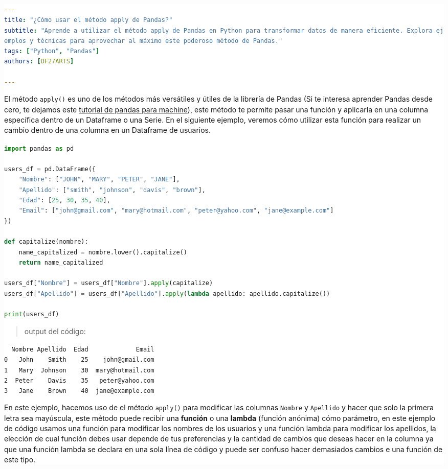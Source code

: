 ```yaml
---
title: "¿Cómo usar el método apply de Pandas?"
subtitle: "Aprende a utilizar el método apply de Pandas en Python para transformar datos de manera eficiente. Explora ejemplos y técnicas para aprovechar al máximo este poderoso método de Pandas."
tags: ["Python", "Pandas"]
authors: [DF27ARTS]

---
```


El método `apply()` es uno de los métodos más versátiles y útiles de la librería de Pandas (Si te interesa aprender Pandas desde cero, te dejamos este [tutorial de pandas para machine](https://4geeks.com/es/interactive-exercise/tutorial-pandas-para-machine-learning)), este método te permite pasar una función y aplicarla en una columna específica dentro de un Dataframe o una Serie. En el siguiente ejemplo, veremos cómo utilizar esta función para realizar un cambio dentro de una columna en un Dataframe de usuarios.

```py
import pandas as pd
 
users_df = pd.DataFrame({
    "Nombre": ["JOHN", "MARY", "PETER", "JANE"],
    "Apellido": ["smith", "johnson", "davis", "brown"],
    "Edad": [25, 30, 35, 40],
    "Email": ["john@gmail.com", "mary@hotmail.com", "peter@yahoo.com", "jane@example.com"]
})

def capitalize(nombre):
    name_capitalized = nombre.lower().capitalize()
    return name_capitalized

users_df["Nombre"] = users_df["Nombre"].apply(capitalize)
users_df["Apellido"] = users_df["Apellido"].apply(lambda apellido: apellido.capitalize())

print(users_df)
```
> output del código:
```bash
  Nombre Apellido  Edad             Email
0   John    Smith    25    john@gmail.com
1   Mary  Johnson    30  mary@hotmail.com
2  Peter    Davis    35   peter@yahoo.com
3   Jane    Brown    40  jane@example.com
``` 

En este ejemplo, hacemos uso de el método `apply()` para modificar las columnas `Nombre` y `Apellido` y hacer que solo la primera letra sea mayúscula, este método puede recibir una **función** o una **lambda** (función anónima) cómo parámetro, en este ejemplo de código usamos una función para modificar los nombres de los usuarios y una función lambda para modificar los apellidos, la elección de cual función debes usar depende de tus preferencias y la cantidad de cambios que deseas hacer en la columna ya que una función lambda se declara en una sola línea de código y puede ser confuso hacer demasiados cambios e una función de este tipo.
